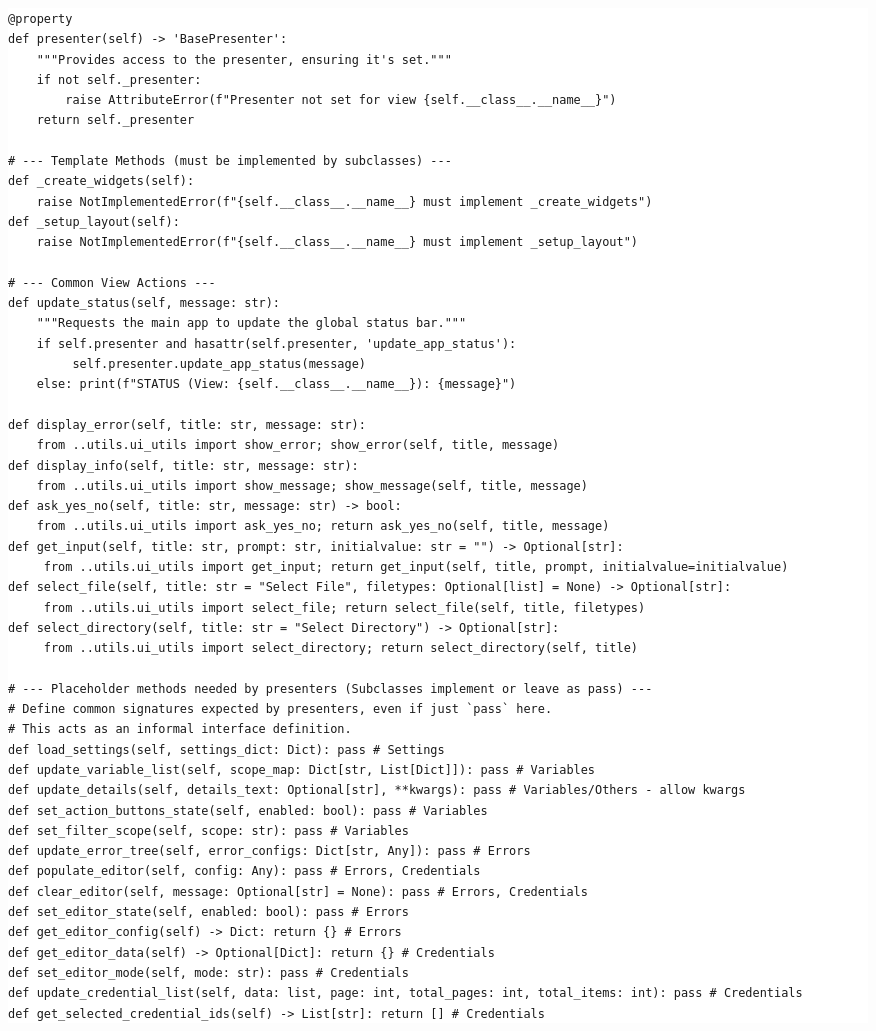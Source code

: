     @property
    def presenter(self) -> 'BasePresenter':
        """Provides access to the presenter, ensuring it's set."""
        if not self._presenter:
            raise AttributeError(f"Presenter not set for view {self.__class__.__name__}")
        return self._presenter

    # --- Template Methods (must be implemented by subclasses) ---
    def _create_widgets(self):
        raise NotImplementedError(f"{self.__class__.__name__} must implement _create_widgets")
    def _setup_layout(self):
        raise NotImplementedError(f"{self.__class__.__name__} must implement _setup_layout")

    # --- Common View Actions ---
    def update_status(self, message: str):
        """Requests the main app to update the global status bar."""
        if self.presenter and hasattr(self.presenter, 'update_app_status'):
             self.presenter.update_app_status(message)
        else: print(f"STATUS (View: {self.__class__.__name__}): {message}")

    def display_error(self, title: str, message: str):
        from ..utils.ui_utils import show_error; show_error(self, title, message)
    def display_info(self, title: str, message: str):
        from ..utils.ui_utils import show_message; show_message(self, title, message)
    def ask_yes_no(self, title: str, message: str) -> bool:
        from ..utils.ui_utils import ask_yes_no; return ask_yes_no(self, title, message)
    def get_input(self, title: str, prompt: str, initialvalue: str = "") -> Optional[str]:
         from ..utils.ui_utils import get_input; return get_input(self, title, prompt, initialvalue=initialvalue)
    def select_file(self, title: str = "Select File", filetypes: Optional[list] = None) -> Optional[str]:
         from ..utils.ui_utils import select_file; return select_file(self, title, filetypes)
    def select_directory(self, title: str = "Select Directory") -> Optional[str]:
         from ..utils.ui_utils import select_directory; return select_directory(self, title)

    # --- Placeholder methods needed by presenters (Subclasses implement or leave as pass) ---
    # Define common signatures expected by presenters, even if just `pass` here.
    # This acts as an informal interface definition.
    def load_settings(self, settings_dict: Dict): pass # Settings
    def update_variable_list(self, scope_map: Dict[str, List[Dict]]): pass # Variables
    def update_details(self, details_text: Optional[str], **kwargs): pass # Variables/Others - allow kwargs
    def set_action_buttons_state(self, enabled: bool): pass # Variables
    def set_filter_scope(self, scope: str): pass # Variables
    def update_error_tree(self, error_configs: Dict[str, Any]): pass # Errors
    def populate_editor(self, config: Any): pass # Errors, Credentials
    def clear_editor(self, message: Optional[str] = None): pass # Errors, Credentials
    def set_editor_state(self, enabled: bool): pass # Errors
    def get_editor_config(self) -> Dict: return {} # Errors
    def get_editor_data(self) -> Optional[Dict]: return {} # Credentials
    def set_editor_mode(self, mode: str): pass # Credentials
    def update_credential_list(self, data: list, page: int, total_pages: int, total_items: int): pass # Credentials
    def get_selected_credential_ids(self) -> List[str]: return [] # Credentials